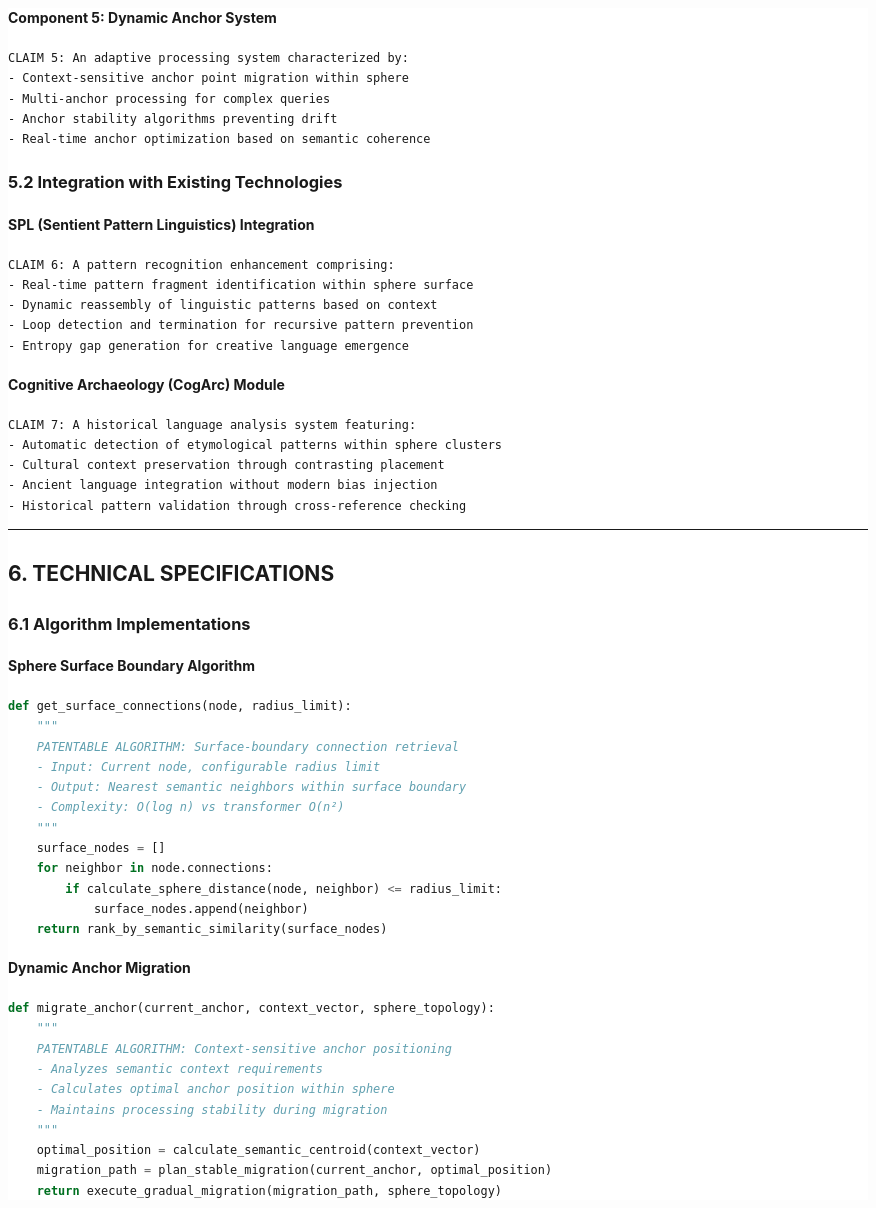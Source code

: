 #### **Component 5: Dynamic Anchor System**
```
CLAIM 5: An adaptive processing system characterized by:
- Context-sensitive anchor point migration within sphere
- Multi-anchor processing for complex queries
- Anchor stability algorithms preventing drift
- Real-time anchor optimization based on semantic coherence
```

### **5.2 Integration with Existing Technologies**

#### **SPL (Sentient Pattern Linguistics) Integration**
```
CLAIM 6: A pattern recognition enhancement comprising:
- Real-time pattern fragment identification within sphere surface
- Dynamic reassembly of linguistic patterns based on context
- Loop detection and termination for recursive pattern prevention
- Entropy gap generation for creative language emergence
```

#### **Cognitive Archaeology (CogArc) Module**
```
CLAIM 7: A historical language analysis system featuring:
- Automatic detection of etymological patterns within sphere clusters
- Cultural context preservation through contrasting placement
- Ancient language integration without modern bias injection
- Historical pattern validation through cross-reference checking
```

---

## **6. TECHNICAL SPECIFICATIONS**

### **6.1 Algorithm Implementations**

#### **Sphere Surface Boundary Algorithm**
```python
def get_surface_connections(node, radius_limit):
    """
    PATENTABLE ALGORITHM: Surface-boundary connection retrieval
    - Input: Current node, configurable radius limit
    - Output: Nearest semantic neighbors within surface boundary
    - Complexity: O(log n) vs transformer O(n²)
    """
    surface_nodes = []
    for neighbor in node.connections:
        if calculate_sphere_distance(node, neighbor) <= radius_limit:
            surface_nodes.append(neighbor)
    return rank_by_semantic_similarity(surface_nodes)
```

#### **Dynamic Anchor Migration**
```python
def migrate_anchor(current_anchor, context_vector, sphere_topology):
    """
    PATENTABLE ALGORITHM: Context-sensitive anchor positioning
    - Analyzes semantic context requirements
    - Calculates optimal anchor position within sphere
    - Maintains processing stability during migration
    """
    optimal_position = calculate_semantic_centroid(context_vector)
    migration_path = plan_stable_migration(current_anchor, optimal_position)
    return execute_gradual_migration(migration_path, sphere_topology)
```
